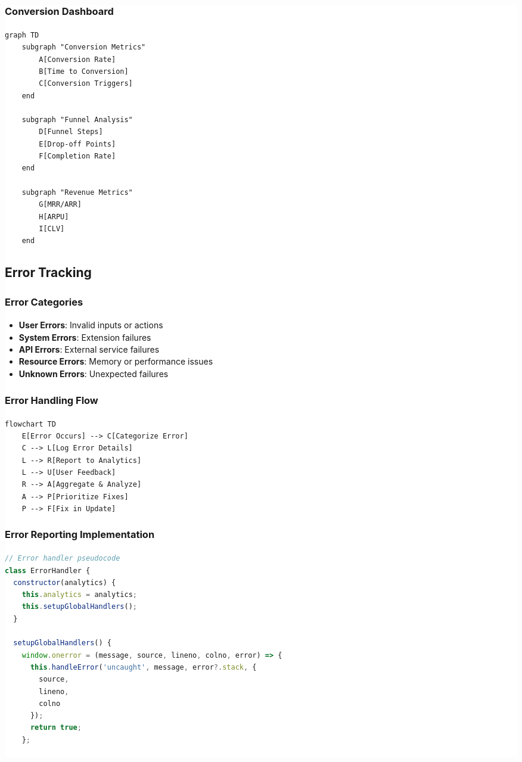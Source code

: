 ### Conversion Dashboard
```mermaid
graph TD
    subgraph "Conversion Metrics"
        A[Conversion Rate]
        B[Time to Conversion]
        C[Conversion Triggers]
    end
    
    subgraph "Funnel Analysis"
        D[Funnel Steps]
        E[Drop-off Points]
        F[Completion Rate]
    end
    
    subgraph "Revenue Metrics"
        G[MRR/ARR]
        H[ARPU]
        I[CLV]
    end
```

## Error Tracking

### Error Categories
- **User Errors**: Invalid inputs or actions
- **System Errors**: Extension failures
- **API Errors**: External service failures
- **Resource Errors**: Memory or performance issues
- **Unknown Errors**: Unexpected failures

### Error Handling Flow
```mermaid
flowchart TD
    E[Error Occurs] --> C[Categorize Error]
    C --> L[Log Error Details]
    L --> R[Report to Analytics]
    L --> U[User Feedback]
    R --> A[Aggregate & Analyze]
    A --> P[Prioritize Fixes]
    P --> F[Fix in Update]
```

### Error Reporting Implementation
```javascript
// Error handler pseudocode
class ErrorHandler {
  constructor(analytics) {
    this.analytics = analytics;
    this.setupGlobalHandlers();
  }
  
  setupGlobalHandlers() {
    window.onerror = (message, source, lineno, colno, error) => {
      this.handleError('uncaught', message, error?.stack, {
        source,
        lineno,
        colno
      });
      return true;
    };
    
```